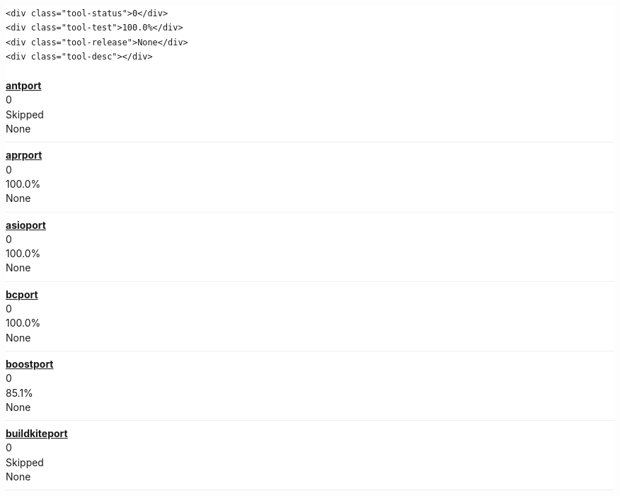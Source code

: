     <div class="tool-status">0</div>
    <div class="tool-test">100.0%</div>
    <div class="tool-release">None</div>
    <div class="tool-desc"></div>
  </div>
</div>
<div class="tool-item-filterable" style="padding: 8px 0; border-bottom: 1px solid #eee;">
  <div class="tool-info-grid">
    <div class="tool-name"><strong><a href="https://github.com/zopencommunity/antport" target="_blank" rel="noopener noreferrer">antport</a></strong></div>
    <div class="tool-status">0</div>
    <div class="tool-test">Skipped</div>
    <div class="tool-release">None</div>
    <div class="tool-desc"></div>
  </div>
</div>
<div class="tool-item-filterable" style="padding: 8px 0; border-bottom: 1px solid #eee;">
  <div class="tool-info-grid">
    <div class="tool-name"><strong><a href="https://github.com/zopencommunity/aprport" target="_blank" rel="noopener noreferrer">aprport</a></strong></div>
    <div class="tool-status">0</div>
    <div class="tool-test">100.0%</div>
    <div class="tool-release">None</div>
    <div class="tool-desc"></div>
  </div>
</div>
<div class="tool-item-filterable" style="padding: 8px 0; border-bottom: 1px solid #eee;">
  <div class="tool-info-grid">
    <div class="tool-name"><strong><a href="https://github.com/zopencommunity/asioport" target="_blank" rel="noopener noreferrer">asioport</a></strong></div>
    <div class="tool-status">0</div>
    <div class="tool-test">100.0%</div>
    <div class="tool-release">None</div>
    <div class="tool-desc"></div>
  </div>
</div>
<div class="tool-item-filterable" style="padding: 8px 0; border-bottom: 1px solid #eee;">
  <div class="tool-info-grid">
    <div class="tool-name"><strong><a href="https://github.com/zopencommunity/bcport" target="_blank" rel="noopener noreferrer">bcport</a></strong></div>
    <div class="tool-status">0</div>
    <div class="tool-test">100.0%</div>
    <div class="tool-release">None</div>
    <div class="tool-desc"></div>
  </div>
</div>
<div class="tool-item-filterable" style="padding: 8px 0; border-bottom: 1px solid #eee;">
  <div class="tool-info-grid">
    <div class="tool-name"><strong><a href="https://github.com/zopencommunity/boostport" target="_blank" rel="noopener noreferrer">boostport</a></strong></div>
    <div class="tool-status">0</div>
    <div class="tool-test">85.1%</div>
    <div class="tool-release">None</div>
    <div class="tool-desc"></div>
  </div>
</div>
<div class="tool-item-filterable" style="padding: 8px 0; border-bottom: 1px solid #eee;">
  <div class="tool-info-grid">
    <div class="tool-name"><strong><a href="https://github.com/zopencommunity/buildkiteport" target="_blank" rel="noopener noreferrer">buildkiteport</a></strong></div>
    <div class="tool-status">0</div>
    <div class="tool-test">Skipped</div>
    <div class="tool-release">None</div>
    <div class="tool-desc"></div>